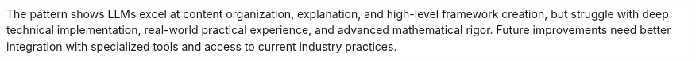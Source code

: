 The pattern shows LLMs excel at content organization, explanation, and high-level framework creation, but struggle with deep technical implementation, real-world practical experience, and advanced mathematical rigor. Future improvements need better integration with specialized tools and access to current industry practices.